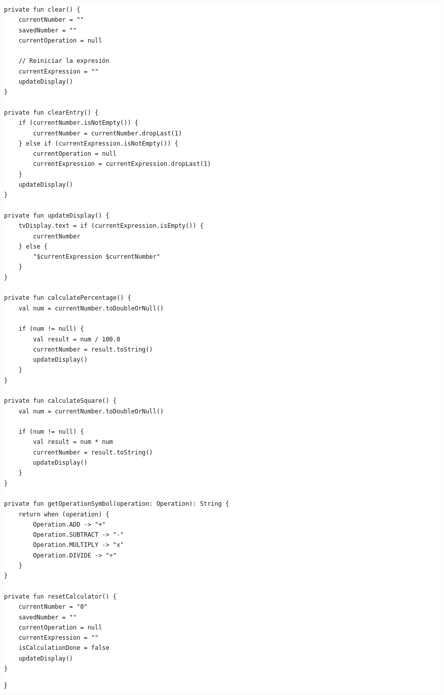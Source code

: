     private fun clear() {
        currentNumber = ""
        savedNumber = ""
        currentOperation = null

        // Reiniciar la expresión
        currentExpression = ""
        updateDisplay()
    }

    private fun clearEntry() {
        if (currentNumber.isNotEmpty()) {
            currentNumber = currentNumber.dropLast(1)
        } else if (currentExpression.isNotEmpty()) {
            currentOperation = null
            currentExpression = currentExpression.dropLast(1)
        }
        updateDisplay()
    }

    private fun updateDisplay() {
        tvDisplay.text = if (currentExpression.isEmpty()) {
            currentNumber
        } else {
            "$currentExpression $currentNumber"
        }
    }

    private fun calculatePercentage() {
        val num = currentNumber.toDoubleOrNull()

        if (num != null) {
            val result = num / 100.0
            currentNumber = result.toString()
            updateDisplay()
        }
    }

    private fun calculateSquare() {
        val num = currentNumber.toDoubleOrNull()

        if (num != null) {
            val result = num * num
            currentNumber = result.toString()
            updateDisplay()
        }
    }

    private fun getOperationSymbol(operation: Operation): String {
        return when (operation) {
            Operation.ADD -> "+"
            Operation.SUBTRACT -> "-"
            Operation.MULTIPLY -> "x"
            Operation.DIVIDE -> "÷"
        }
    }

    private fun resetCalculator() {
        currentNumber = "0"
        savedNumber = ""
        currentOperation = null
        currentExpression = ""
        isCalculationDone = false
        updateDisplay()
    }
}
